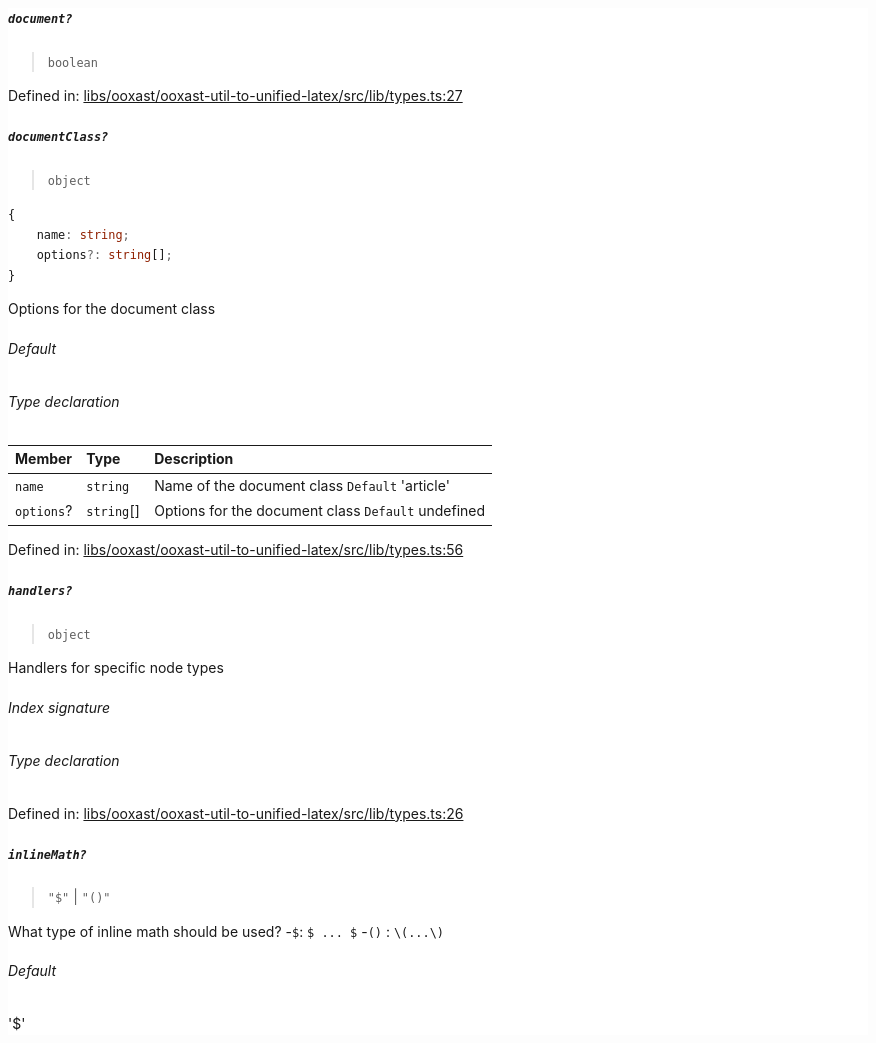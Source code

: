 ##### `document?`

> `boolean`

Defined in:  [libs/ooxast/ooxast-util-to-unified-latex/src/lib/types.ts:27](https://github.com/TrialAndErrorOrg/parsers/blob/main/libs/ooxast/ooxast-util-to-unified-latex/src/lib/types.ts#L27)

##### `documentClass?`

> `object`

```ts
{
    name: string;
    options?: string[];
}
```

Options for the document class

###### Default

###### Type declaration

| Member | Type | Description |
| :------ | :------ | :------ |
| `name` | `string` | Name of the document class  `Default`  'article' |
| `options`? | `string`[] | Options for the document class  `Default`  undefined |

Defined in:  [libs/ooxast/ooxast-util-to-unified-latex/src/lib/types.ts:56](https://github.com/TrialAndErrorOrg/parsers/blob/main/libs/ooxast/ooxast-util-to-unified-latex/src/lib/types.ts#L56)

##### `handlers?`

> `object`

Handlers for specific node types

###### Index signature

[`handle`: `string`]: `Handle`

###### Type declaration

Defined in:  [libs/ooxast/ooxast-util-to-unified-latex/src/lib/types.ts:26](https://github.com/TrialAndErrorOrg/parsers/blob/main/libs/ooxast/ooxast-util-to-unified-latex/src/lib/types.ts#L26)

##### `inlineMath?`

> `"$"` | `"()"`

What type of inline math should be used?
-`$`: `$ ... $`
-`()` : `\(...\)`

###### Default

'$'


[`key`: `string`]: `string`
[unified]: https://unifiedjs.com
[unifiedgh]: https://github.com/unifiedjs/unified
[xast-from-xml]: https://github.com/syntax-tree/xast-util-from-xml
[rehype]: https://github.com/rehypejs/rehype
[rejour]: https://github.com/TrialAndErrorOrg/parsers/tree/main/libs/rejour
[rejour-parse]: https://github.com/TrialAndErrorOrg/parsers/tree/main/libs/rejour/rejour-parse
[rejour-stringify]: https://github.com/TrialAndErrorOrg/parsers/tree/main/libs/rejour/rejour-stringify
[rejour-move-abstract]: https://github.com/TrialAndErrorOrg/parsers/tree/main/libs/rejour/rejour-move-abstract
[rejour-meta]: https://github.com/TrialAndErrorOrg/parsers/tree/main/libs/rejour/rejour-meta
[rejour-relatex]: https://github.com/TrialAndErrorOrg/parsers/tree/main/libs/rejour/rejour-relatex
[relatex]: https://github.com/TrialAndErrorOrg/parsers/tree/main/libs/relatex
[relatex-parse]: https://github.com/TrialAndErrorOrg/parsers/tree/main/libs/relatex/relatex-parse
[jast]: https://github.com/TrialAndErrorOrg/parsers/tree/main/libs/rejour/jast
[jast-util-to-texast]: https://github.com/TrialAndErrorOrg/parsers/tree/main/libs/rejour/jast-util-to-texast
[jastscript]: https://github.com/TrialAndErrorOrg/parsers/tree/main/libs/rejour/jastscript
[texast]: https://github.com/TrialAndErrorOrg/parsers/tree/main/libs/relatex/texast
[texast-util-to-latex]: https://github.com/TrialAndErrorOrg/parsers/tree/main/libs/relatex/texast-util-to-latex
[hast]: https://github.com/syntax-tree/hast
[xast]: https://github.com/syntax-tree/xast
[mdast]: https://github.com/syntax-tree/mdast
[mdast-markdown]: https://github.com/syntax-tree/mdast-util-to-markdown
[latex-utensils]: https://github.com/tamuratak/latex-utensils
[latexjs]: https://github.com/latexjs/latexjs
[reoff]: https://github.com/TrialAndErrorOrg/parsers/tree/main/libs/reoff
[reoff-parse]: https://github.com/TrialAndErrorOrg/parsers/tree/main/libs/reoff/reoff-parse
[reoff-rejour]: https://github.com/TrialAndErrorOrg/parsers/tree/main/libs/reoff/reoff-rejour
[ooxast]: https://github.com/TrialAndErrorOrg/parsers/tree/main/libs/ooxast/ooxast
[ooxast]: https://github.com/TrialAndErrorOrg/parsers/tree/main/libs/ooxast/ooxast-util-to-jast
[reoff-remark]: https://github.com/TrialAndErrorOrg/parsers/tree/main/libs/reoff-remark